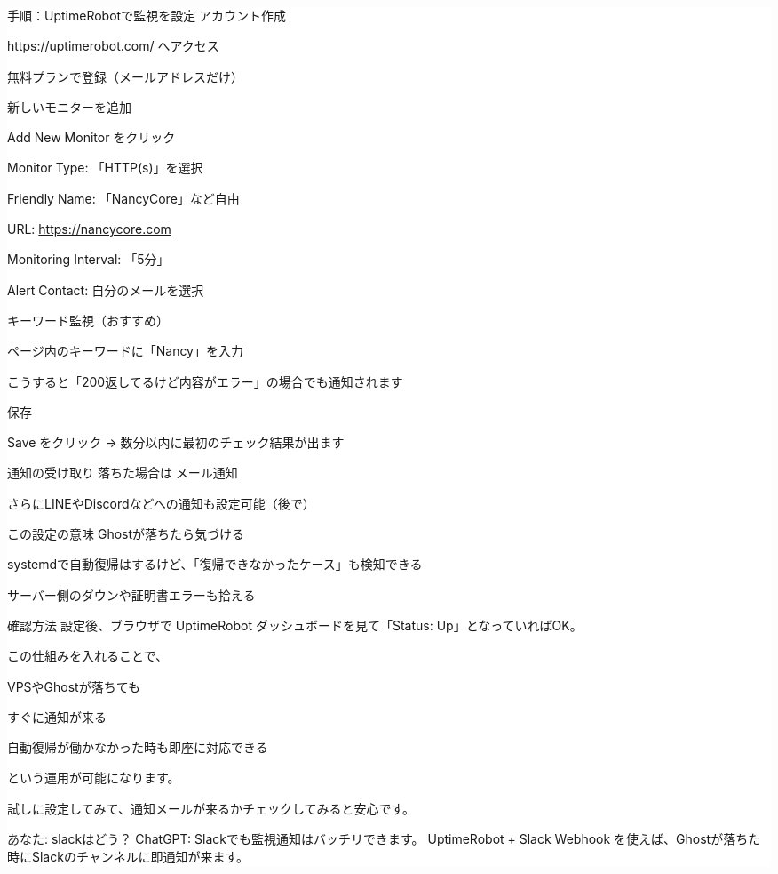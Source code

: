 手順：UptimeRobotで監視を設定
アカウント作成

https://uptimerobot.com/ へアクセス

無料プランで登録（メールアドレスだけ）

新しいモニターを追加

Add New Monitor をクリック

Monitor Type: 「HTTP(s)」を選択

Friendly Name: 「NancyCore」など自由

URL: https://nancycore.com

Monitoring Interval: 「5分」

Alert Contact: 自分のメールを選択

キーワード監視（おすすめ）

ページ内のキーワードに「Nancy」を入力

こうすると「200返してるけど内容がエラー」の場合でも通知されます

保存

Save をクリック → 数分以内に最初のチェック結果が出ます

通知の受け取り
落ちた場合は メール通知

さらにLINEやDiscordなどへの通知も設定可能（後で）

この設定の意味
Ghostが落ちたら気づける

systemdで自動復帰はするけど、「復帰できなかったケース」も検知できる

サーバー側のダウンや証明書エラーも拾える

確認方法
設定後、ブラウザで UptimeRobot ダッシュボードを見て「Status: Up」となっていればOK。

この仕組みを入れることで、

VPSやGhostが落ちても

すぐに通知が来る

自動復帰が働かなかった時も即座に対応できる

という運用が可能になります。

試しに設定してみて、通知メールが来るかチェックしてみると安心です。

あなた:
slackはどう？
ChatGPT:
Slackでも監視通知はバッチリできます。
UptimeRobot + Slack Webhook を使えば、Ghostが落ちた時にSlackのチャンネルに即通知が来ます。
